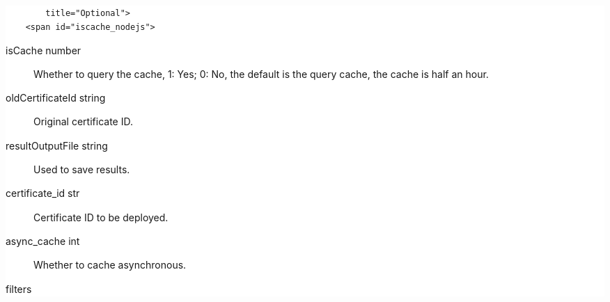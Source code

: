             title="Optional">
        <span id="iscache_nodejs">
<a data-swiftype-name="resource-property" data-swiftype-type="text" href="#iscache_nodejs" style="color: inherit; text-decoration: inherit;">is<wbr>Cache</a>
</span>
        <span class="property-indicator"></span>
        <span class="property-type">number</span>
    </dt>
    <dd><p>Whether to query the cache, 1: Yes; 0: No, the default is the query cache, the cache is half an hour.</p>
</dd><dt class="property-optional"
            title="Optional">
        <span id="oldcertificateid_nodejs">
<a data-swiftype-name="resource-property" data-swiftype-type="text" href="#oldcertificateid_nodejs" style="color: inherit; text-decoration: inherit;">old<wbr>Certificate<wbr>Id</a>
</span>
        <span class="property-indicator"></span>
        <span class="property-type">string</span>
    </dt>
    <dd><p>Original certificate ID.</p>
</dd><dt class="property-optional"
            title="Optional">
        <span id="resultoutputfile_nodejs">
<a data-swiftype-name="resource-property" data-swiftype-type="text" href="#resultoutputfile_nodejs" style="color: inherit; text-decoration: inherit;">result<wbr>Output<wbr>File</a>
</span>
        <span class="property-indicator"></span>
        <span class="property-type">string</span>
    </dt>
    <dd><p>Used to save results.</p>
</dd></dl>
</pulumi-choosable>
</div>

<div>
<pulumi-choosable type="language" values="python">
<dl class="resources-properties"><dt class="property-required"
            title="Required">
        <span id="certificate_id_python">
<a data-swiftype-name="resource-property" data-swiftype-type="text" href="#certificate_id_python" style="color: inherit; text-decoration: inherit;">certificate_<wbr>id</a>
</span>
        <span class="property-indicator"></span>
        <span class="property-type">str</span>
    </dt>
    <dd><p>Certificate ID to be deployed.</p>
</dd><dt class="property-optional"
            title="Optional">
        <span id="async_cache_python">
<a data-swiftype-name="resource-property" data-swiftype-type="text" href="#async_cache_python" style="color: inherit; text-decoration: inherit;">async_<wbr>cache</a>
</span>
        <span class="property-indicator"></span>
        <span class="property-type">int</span>
    </dt>
    <dd><p>Whether to cache asynchronous.</p>
</dd><dt class="property-optional"
            title="Optional">
        <span id="filters_python">
<a data-swiftype-name="resource-property" data-swiftype-type="text" href="#filters_python" style="color: inherit; text-decoration: inherit;">filters</a>
</span>
        <span class="property-indicator"></span>